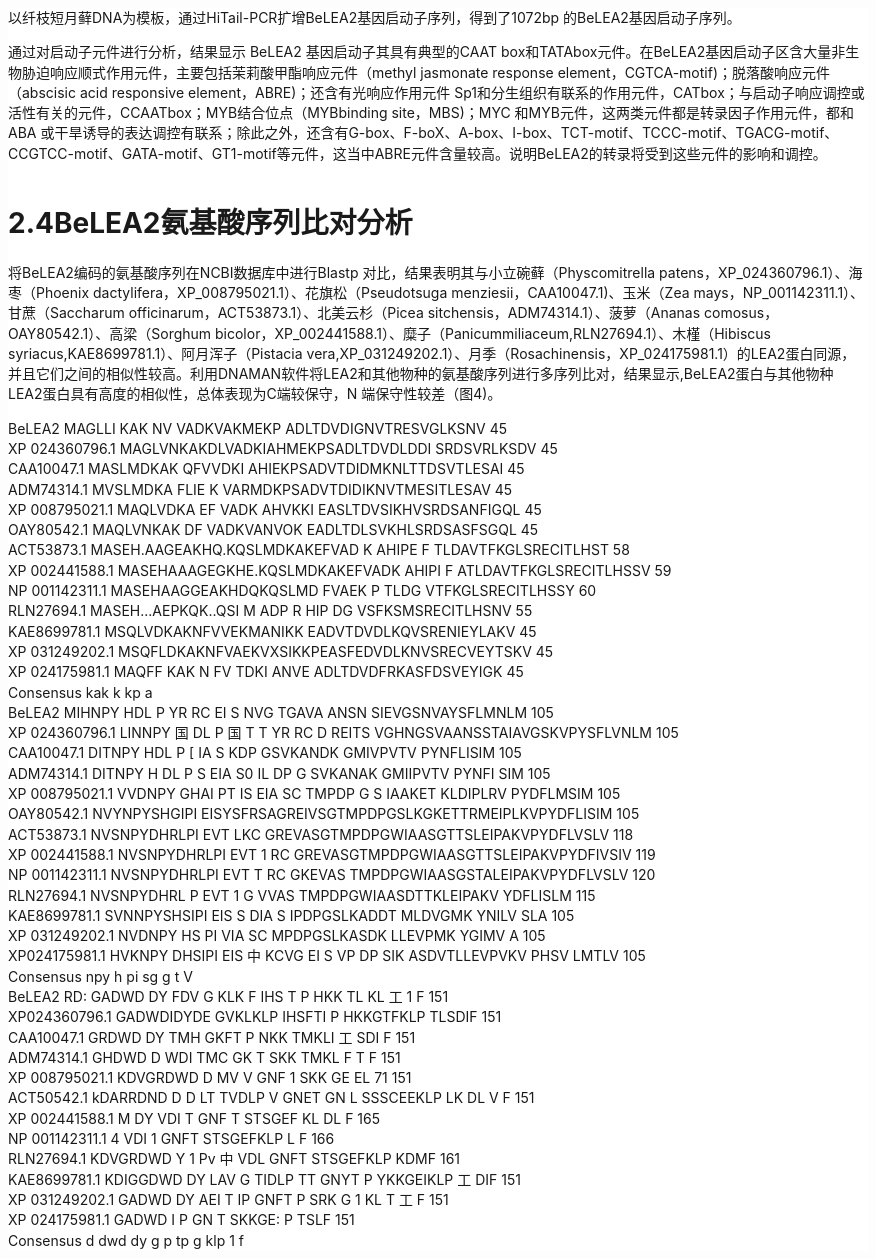 以纤枝短月藓DNA为模板，通过HiTail-PCR扩增BeLEA2基因启动子序列，得到了1072bp 的BeLEA2基因启动子序列。

通过对启动子元件进行分析，结果显示 BeLEA2 基因启动子其具有典型的CAAT box和TATAbox元件。在BeLEA2基因启动子区含大量非生物胁迫响应顺式作用元件，主要包括茉莉酸甲酯响应元件（methyl jasmonate response element，CGTCA-motif)；脱落酸响应元件（abscisic acid responsive element，ABRE)；还含有光响应作用元件 Sp1和分生组织有联系的作用元件，CATbox；与启动子响应调控或活性有关的元件，CCAATbox；MYB结合位点（MYBbinding site，MBS)；MYC 和MYB元件，这两类元件都是转录因子作用元件，都和 ABA 或干旱诱导的表达调控有联系；除此之外，还含有G-box、F-boX、A-box、I-box、TCT-motif、TCCC-motif、TGACG-motif、CCGTCC-motif、GATA-motif、GT1-motif等元件，这当中ABRE元件含量较高。说明BeLEA2的转录将受到这些元件的影响和调控。

# 2.4BeLEA2氨基酸序列比对分析

将BeLEA2编码的氨基酸序列在NCBI数据库中进行Blastp 对比，结果表明其与小立碗藓（Physcomitrella patens，XP_024360796.1）、海枣（Phoenix dactylifera，XP_008795021.1）、花旗松（Pseudotsuga menziesii，CAA10047.1)、玉米（Zea mays，NP_001142311.1）、甘蔗（Saccharum officinarum，ACT53873.1）、北美云杉（Picea sitchensis，ADM74314.1）、菠萝（Ananas comosus，OAY80542.1）、高梁（Sorghum bicolor，XP_002441588.1）、糜子（Panicummiliaceum,RLN27694.1）、木槿（Hibiscus syriacus,KAE8699781.1）、阿月浑子（Pistacia vera,XP_031249202.1）、月季（Rosachinensis，XP_024175981.1）的LEA2蛋白同源，并且它们之间的相似性较高。利用DNAMAN软件将LEA2和其他物种的氨基酸序列进行多序列比对，结果显示,BeLEA2蛋白与其他物种LEA2蛋白具有高度的相似性，总体表现为C端较保守，N 端保守性较差（图4)。

BeLEA2 MAGLLI KAK NV VADKVAKMEKP ADLTDVDIGNVTRESVGLKSNV 45   
XP 024360796.1 MAGLVNKAKDLVADKIAHMEKPSADLTDVDLDDI SRDSVRLKSDV 45   
CAA10047.1 MASLMDKAK QFVVDKI AHIEKPSADVTDIDMKNLTTDSVTLESAI 45   
ADM74314.1 MVSLMDKA FLIE K VARMDKPSADVTDIDIKNVTMESITLESAV 45   
XP 008795021.1 MAQLVDKA EF VADK AHVKKI EASLTDVSIKHVSRDSANFIGQL 45   
OAY80542.1 MAQLVNKAK DF VADKVANVOK EADLTDLSVKHLSRDSASFSGQL 45   
ACT53873.1 MASEH.AAGEAKHQ.KQSLMDKAKEFVAD K AHIPE F TLDAVTFKGLSRECITLHST 58   
XP 002441588.1 MASEHAAAGEGKHE.KQSLMDKAKEFVADK AHIPI F ATLDAVTFKGLSRECITLHSSV 59   
NP 001142311.1 MASEHAAGGEAKHDQKQSLMD FVAEK P TLDG VTFKGLSRECITLHSSY 60   
RLN27694.1 MASEH...AEPKQK..QSI M ADP R HIP DG VSFKSMSRECITLHSNV 55   
KAE8699781.1 MSQLVDKAKNFVVEKMANIKK EADVTDVDLKQVSRENIEYLAKV 45   
XP 031249202.1 MSQFLDKAKNFVAEKVXSIKKPEASFEDVDLKNVSRECVEYTSKV 45   
XP 024175981.1 MAQFF KAK N FV TDKI ANVE ADLTDVDFRKASFDSVEYIGK 45   
Consensus kak k kp a   
BeLEA2 MIHNPY HDL P YR RC EI S NVG TGAVA ANSN SIEVGSNVAYSFLMNLM 105   
XP 024360796.1 LINNPY 国 DL P 国 T T YR RC D REITS VGHNGSVAANSSTAIAVGSKVPYSFLVNLM 105   
CAA10047.1 DITNPY HDL P [ IA S KDP GSVKANDK GMIVPVTV PYNFLISIM 105   
ADM74314.1 DITNPY H DL P S EIA S0 IL DP G SVKANAK GMIIPVTV PYNFI SIM 105   
XP 008795021.1 VVDNPY GHAI PT IS EIA SC TMPDP G S IAAKET KLDIPLRV PYDFLMSIM 105   
OAY80542.1 NVYNPYSHGIPI EISYSFRSAGREIVSGTMPDPGSLKGKETTRMEIPLKVPYDFLISIM 105   
ACT53873.1 NVSNPYDHRLPI EVT LKC GREVASGTMPDPGWIAASGTTSLEIPAKVPYDFLVSLV 118   
XP 002441588.1 NVSNPYDHRLPI EVT 1 RC GREVASGTMPDPGWIAASGTTSLEIPAKVPYDFIVSIV 119   
NP 001142311.1 NVSNPYDHRLPI EVT T RC GKEVAS TMPDPGWIAASGSTALEIPAKVPYDFLVSLV 120   
RLN27694.1 NVSNPYDHRL P EVT 1 G VVAS TMPDPGWIAASDTTKLEIPAKV YDFLISLM 115   
KAE8699781.1 SVNNPYSHSIPI EIS S DIA S IPDPGSLKADDT MLDVGMK YNILV SLA 105   
XP 031249202.1 NVDNPY HS PI VIA SC MPDPGSLKASDK LLEVPMK YGIMV A 105   
XP024175981.1 HVKNPY DHSIPI EIS 中 KCVG EI S VP DP SIK ASDVTLLEVPVKV PHSV LMTLV 105   
Consensus npy h pi sg g t V   
BeLEA2 RD: GADWD DY FDV G KLK F IHS T P HKK TL KL 工 1 F 151   
XP024360796.1 GADWDIDYDE GVKLKLP IHSFTI P HKKGTFKLP TLSDIF 151   
CAA10047.1 GRDWD DY TMH GKFT P NKK TMKLI 工 SDI F 151   
ADM74314.1 GHDWD D WDI TMC GK T SKK TMKL F T F 151   
XP 008795021.1 KDVGRDWD D MV V GNF 1 SKK GE EL 71 151   
ACT50542.1 kDARRDND D D LT TVDLP V GNET GN L SSSCEEKLP LK DL V F 151   
XP 002441588.1 M DY VDI T GNF T STSGEF KL DL F 165   
NP 001142311.1 4 VDI 1 GNFT STSGEFKLP L F 166   
RLN27694.1 KDVGRDWD Y 1 Pv 中 VDL GNFT STSGEFKLP KDMF 161   
KAE8699781.1 KDIGGDWD DY LAV G TIDLP TT GNYT P YKKGEIKLP 工 DIF 151   
XP 031249202.1 GADWD DY AEI T IP GNFT P SRK G 1 KL T 工 F 151   
XP 024175981.1 GADWD I P GN T SKKGE: P TSLF 151   
Consensus d dwd dy g p tp g klp 1 f
